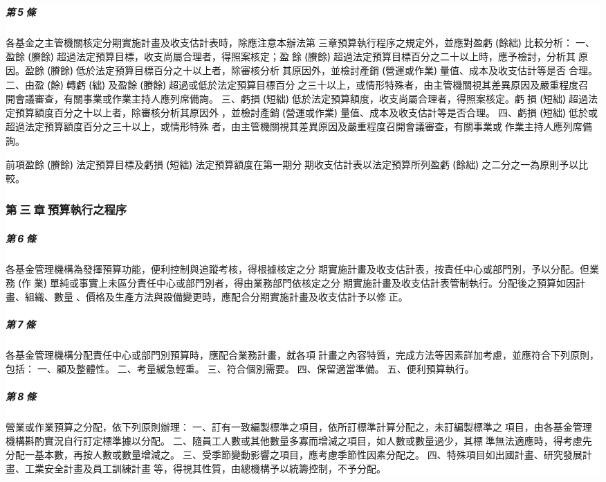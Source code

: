 ##### 第 5 條
各基金之主管機關核定分期實施計畫及收支估計表時，除應注意本辦法第
三章預算執行程序之規定外，並應對盈虧 (餘絀) 比較分析：
一、盈餘 (賸餘) 超過法定預算目標，收支尚屬合理者，得照案核定；盈
    餘 (賸餘) 超過法定預算目標百分之二十以上時，應予檢討，分析其
    原因。盈餘 (賸餘) 低於法定預算目標百分之十以上者，除審核分析
    其原因外，並檢討產銷 (營運或作業) 量值、成本及收支估計等是否
    合理。
二、由盈 (餘) 轉虧 (絀) 及盈餘 (賸餘) 超過或低於法定預算目標百分
    之三十以上，或情形特殊者，由主管機關視其差異原因及嚴重程度召
    開會議審查，有關事業或作業主持人應列席備詢。
三、虧損 (短絀) 低於法定預算額度，收支尚屬合理者，得照案核定。虧
    損 (短絀) 超過法定預算額度百分之十以上者，除審核分析其原因外
    ，並檢討產銷 (營運或作業) 量值、成本及收支估計等是否合理。
四、虧損 (短絀) 低於或超過法定預算額度百分之三十以上，或情形特殊
    者，由主管機關視其差異原因及嚴重程度召開會議審查，有關事業或
    作業主持人應列席備詢。

前項盈餘 (賸餘) 法定預算目標及虧損 (短絀) 法定預算額度在第一期分
期收支估計表以法定預算所列盈虧 (餘絀) 之二分之一為原則予以比較。


### 第 三 章 預算執行之程序

##### 第 6 條
各基金管理機構為發揮預算功能，便利控制與追蹤考核，得根據核定之分
期實施計畫及收支估計表，按責任中心或部門別，予以分配。但業務 (作
業) 單純或事實上未區分責任中心或部門別者，得由業務部門依核定之分
期實施計畫及收支估計表管制執行。分配後之預算如因計畫、組織、數量
、價格及生產方法與設備變更時，應配合分期實施計畫及收支估計予以修
正。

##### 第 7 條
各基金管理機構分配責任中心或部門別預算時，應配合業務計畫，就各項
計畫之內容特質，完成方法等因素詳加考慮，並應符合下列原則，包括：
一、顧及整體性。
二、考量緩急輕重。
三、符合個別需要。
四、保留適當準備。
五、便利預算執行。


##### 第 8 條
營業或作業預算之分配，依下列原則辦理：
一、訂有一致編製標準之項目，依所訂標準計算分配之，未訂編製標準之
    項目，由各基金管理機構斟酌實況自行訂定標準據以分配。
二、隨員工人數或其他數量多寡而增減之項目，如人數或數量過少，其標
    準無法適應時，得考慮先分配一基本數，再按人數或數量增減之。
三、受季節變動影響之項目，應考慮季節性因素分配之。
四、特殊項目如出國計畫、研究發展計畫、工業安全計畫及員工訓練計畫
    等，得視其性質，由總機構予以統籌控制，不予分配。


